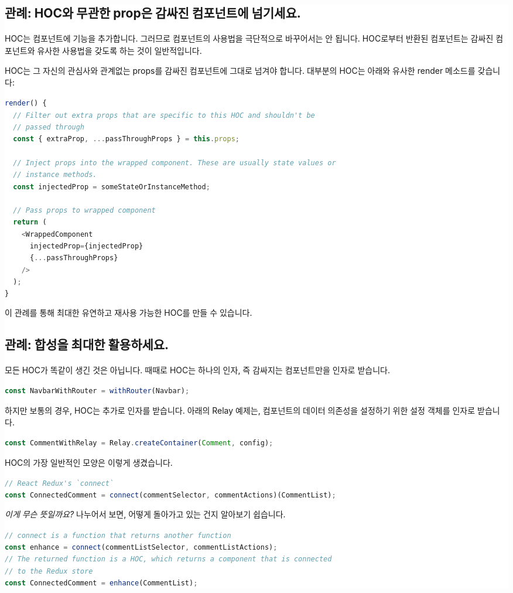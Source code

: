 ## 관례: HOC와 무관한 prop은 감싸진 컴포넌트에 넘기세요.

HOC는 컴포넌트에 기능을 추가합니다. 그러므로 컴포넌트의 사용법을 극단적으로 바꾸어서는 안 됩니다. HOC로부터 반환된 컴포넌트는 감싸진 컴포넌트와 유사한 사용법을 갖도록 하는 것이 일반적입니다.

HOC는 그 자신의 관심사와 관계없는 props를 감싸진 컴포넌트에 그대로 넘겨야 합니다. 대부분의 HOC는 아래와 유사한 render 메소드를 갖습니다:

```js
render() {
  // Filter out extra props that are specific to this HOC and shouldn't be
  // passed through
  const { extraProp, ...passThroughProps } = this.props;

  // Inject props into the wrapped component. These are usually state values or
  // instance methods.
  const injectedProp = someStateOrInstanceMethod;

  // Pass props to wrapped component
  return (
    <WrappedComponent
      injectedProp={injectedProp}
      {...passThroughProps}
    />
  );
}
```

이 관례를 통해 최대한 유연하고 재사용 가능한 HOC를 만들 수 있습니다.

## 관례: 합성을 최대한 활용하세요.

모든 HOC가 똑같이 생긴 것은 아닙니다. 때때로 HOC는 하나의 인자, 즉 감싸지는 컴포넌트만을 인자로 받습니다.

```js
const NavbarWithRouter = withRouter(Navbar);
```

하지만 보통의 경우, HOC는 추가로 인자를 받습니다. 아래의 Relay 예제는, 컴포넌트의 데이터 의존성을 설정하기 위한 설정 객체를 인자로 받습니다.

```js
const CommentWithRelay = Relay.createContainer(Comment, config);
```

HOC의 가장 일반적인 모양은 이렇게 생겼습니다.

```js
// React Redux's `connect`
const ConnectedComment = connect(commentSelector, commentActions)(CommentList);
```
*이게 무슨 뜻일까요?* 나누어서 보면, 어떻게 돌아가고 있는 건지 알아보기 쉽습니다.

```js
// connect is a function that returns another function
const enhance = connect(commentListSelector, commentListActions);
// The returned function is a HOC, which returns a component that is connected
// to the Redux store
const ConnectedComment = enhance(CommentList);
```

